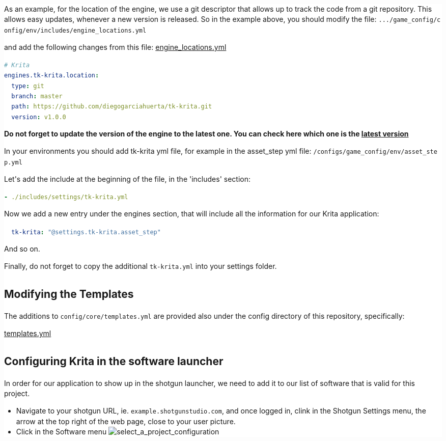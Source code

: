 As an example, for the location of the engine, we use a git descriptor that allows up to track the code from a git repository. This allows easy updates, whenever a new version is released. So in the example above, you should modify the file:
``.../game_config/config/env/includes/engine_locations.yml``

and add the following changes from this file:
[engine_locations.yml](config/env/includes/engine_locations.yml)

```yaml
# Krita
engines.tk-krita.location:
  type: git
  branch: master
  path: https://github.com/diegogarciahuerta/tk-krita.git
  version: v1.0.0
```

**Do not forget to update the version of the engine to the latest one. You can check here which one is the [latest version](https://github.com/diegogarciahuerta/tk-krita/releases)**

In your environments you should add tk-krita yml file, for example in the asset_step yml file:
``/configs/game_config/env/asset_step.yml``

Let's add the include at the beginning of the file, in the 'includes' section:
```yaml
- ./includes/settings/tk-krita.yml
```

Now we add a new entry under the engines section, that will include all the information for our Krita application:
```yaml
  tk-krita: "@settings.tk-krita.asset_step"
```

And so on.

Finally, do not forget to copy the additional `tk-krita.yml` into your settings folder.


## Modifying the Templates

The additions to `config/core/templates.yml` are provided also under the config directory of this repository, specifically:

[templates.yml](config/core/templates.yml)


## Configuring Krita in the software launcher

In order for our application to show up in the shotgun launcher, we need to add it to our list of software that is valid for this project.

* Navigate to your shotgun URL, ie. `example.shotgunstudio.com`, and once logged in, clink in the Shotgun Settings menu, the arrow at the top right of the web page, close to your user picture.
* Click in the Software menu
![select_a_project_configuration](config/images/select_a_project_configuration.png)
